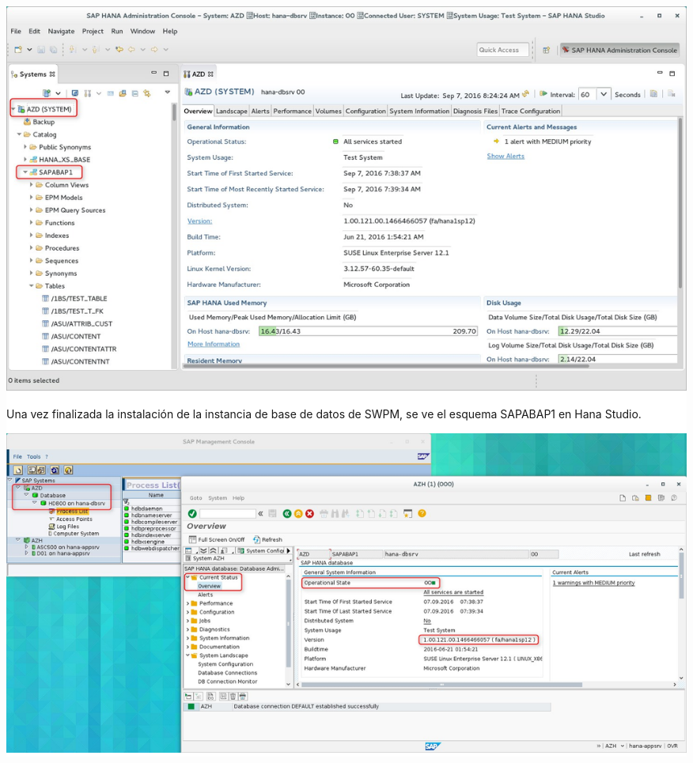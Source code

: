![](./media/virtual-machines-linux-sap-hana-get-started/image038b.jpg)

Una vez finalizada la instalación de la instancia de base de datos de SWPM, se ve el esquema SAPABAP1 en Hana Studio.

![](./media/virtual-machines-linux-sap-hana-get-started/image039b.jpg)
